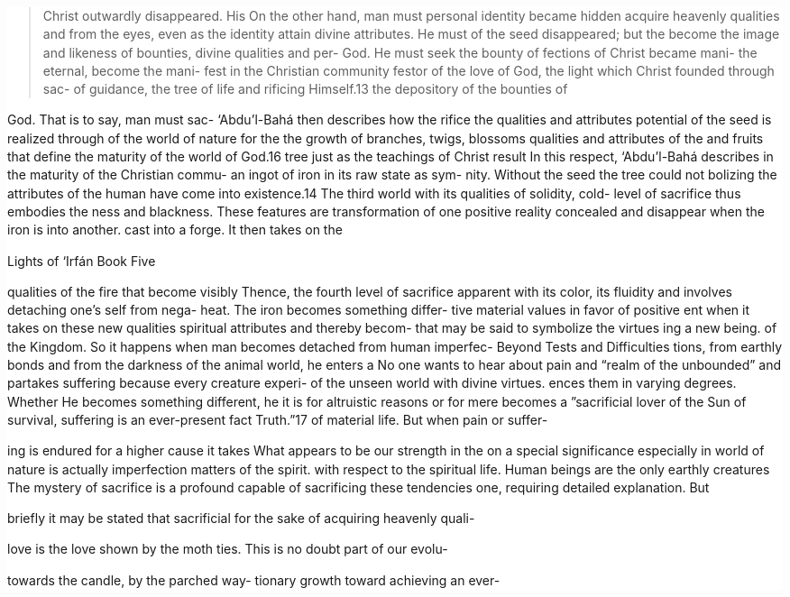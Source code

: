 > Christ outwardly disappeared. His              On the other hand, man must
> personal identity became hidden                acquire heavenly qualities and
> from the eyes, even as the identity            attain divine attributes. He must
> of the seed disappeared; but the               become the image and likeness of
> bounties, divine qualities and per-            God. He must seek the bounty of
> fections of Christ became mani-                the eternal, become the mani-
> fest in the Christian community                festor of the love of God, the light
> which Christ founded through sac-              of guidance, the tree of life and
rificing Himself.13                            the depository of the bounties of

God. That is to say, man must sac-
‘Abdu’l-Bahá then describes how the              rifice the qualities and attributes
potential of the seed is realized through          of the world of nature for the
the growth of branches, twigs, blossoms            qualities and attributes of the
and fruits that define the maturity of the         world of God.16
tree just as the teachings of Christ result      In this respect, ‘Abdu’l-Bahá describes
in the maturity of the Christian commu-        an ingot of iron in its raw state as sym-
nity. Without the seed the tree could not      bolizing the attributes of the human
have come into existence.14 The third          world with its qualities of solidity, cold-
level of sacrifice thus embodies the           ness and blackness. These features are
transformation of one positive reality         concealed and disappear when the iron is
into another.                                  cast into a forge. It then takes on the

Lights of ‘Irfán Book Five

qualities of the fire that become visibly      Thence, the fourth level of sacrifice
apparent with its color, its fluidity and    involves detaching one’s self from nega-
heat. The iron becomes something differ-     tive material values in favor of positive
ent when it takes on these new qualities     spiritual attributes and thereby becom-
that may be said to symbolize the virtues    ing a new being.
of the Kingdom. So it happens when man
becomes detached from human imperfec-        Beyond Tests and Difficulties
tions, from earthly bonds and from the
darkness of the animal world, he enters a      No one wants to hear about pain and
“realm of the unbounded” and partakes        suffering because every creature experi-
of the unseen world with divine virtues.     ences them in varying degrees. Whether
He becomes something different, he           it is for altruistic reasons or for mere
becomes a ”sacrificial lover of the Sun of   survival, suffering is an ever-present fact
Truth.”17                                    of material life. But when pain or suffer-

ing is endured for a higher cause it takes
What appears to be our strength in the     on a special significance especially in
world of nature is actually imperfection     matters of the spirit.
with respect to the spiritual life. Human
beings are the only earthly creatures           The mystery of sacrifice is a profound
capable of sacrificing these tendencies      one, requiring detailed explanation. But

briefly it may be stated that sacrificial
for the sake of acquiring heavenly quali-

love is the love shown by the moth
ties. This is no doubt part of our evolu-

towards the candle, by the parched way-
tionary growth toward achieving an ever-
